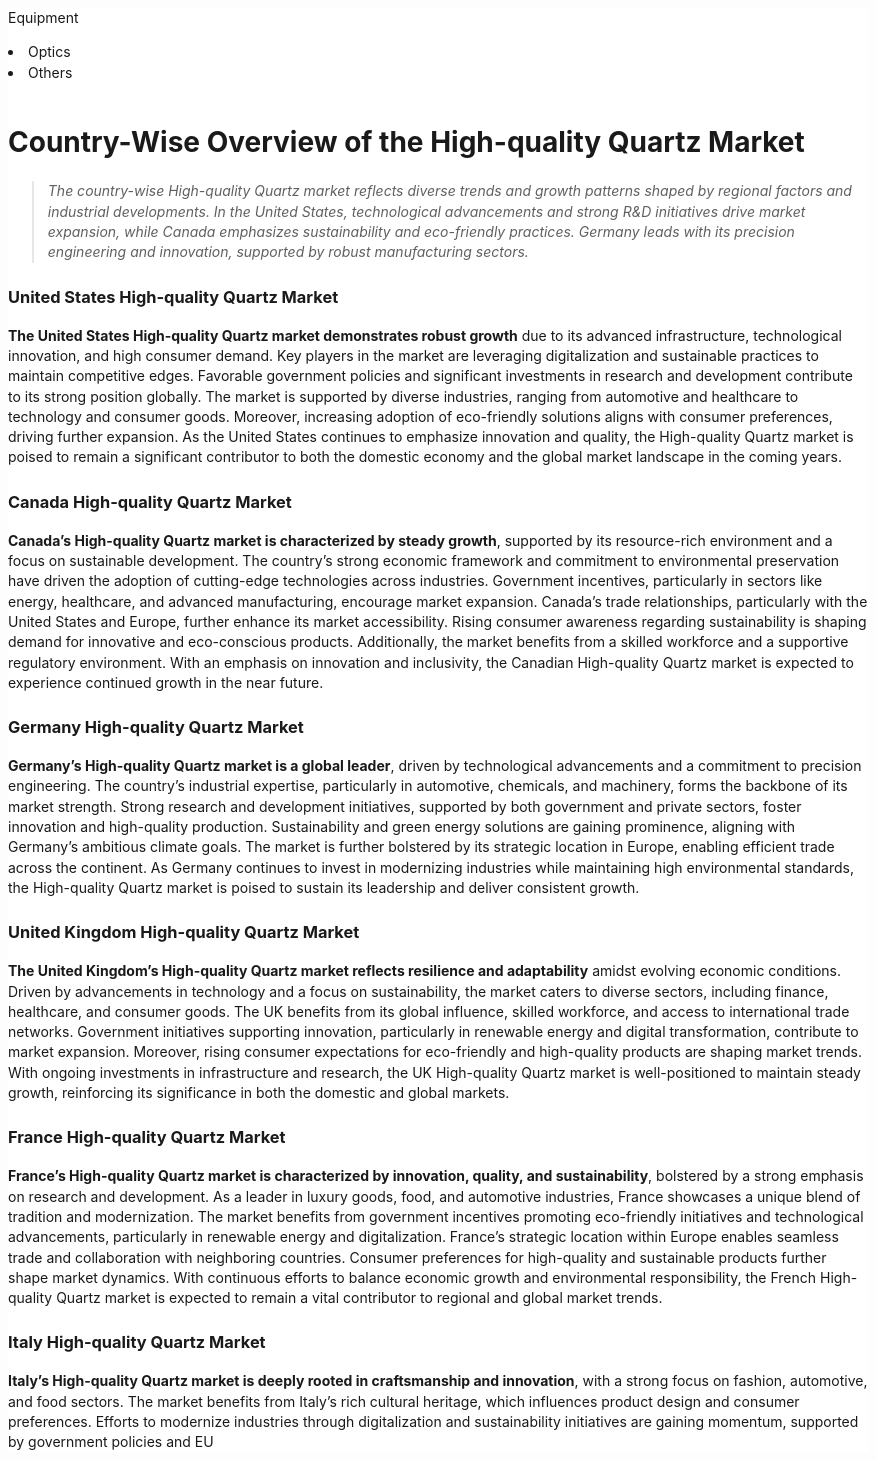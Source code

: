Equipment</li><li>Optics</li><li>Others</li></ul><h1><span class="">Country-Wise Overview of the High-quality Quartz Market<br /></span></h1><blockquote><p><em><span class="">The country-wise High-quality Quartz market reflects diverse trends and growth patterns shaped by regional factors and industrial developments. In the United States, technological advancements and strong R&amp;D initiatives drive market expansion, while Canada emphasizes sustainability and eco-friendly practices. Germany leads with its precision engineering and innovation, supported by robust manufacturing sectors.</span></em></p></blockquote><h3><strong>United States High-quality Quartz Market</strong></h3><p><strong>The United States High-quality Quartz market demonstrates robust growth</strong> due to its advanced infrastructure, technological innovation, and high consumer demand. Key players in the market are leveraging digitalization and sustainable practices to maintain competitive edges. Favorable government policies and significant investments in research and development contribute to its strong position globally. The market is supported by diverse industries, ranging from automotive and healthcare to technology and consumer goods. Moreover, increasing adoption of eco-friendly solutions aligns with consumer preferences, driving further expansion. As the United States continues to emphasize innovation and quality, the High-quality Quartz market is poised to remain a significant contributor to both the domestic economy and the global market landscape in the coming years.</p><h3><strong>Canada High-quality Quartz Market</strong></h3><p><strong>Canada&rsquo;s High-quality Quartz market is characterized by steady growth</strong>, supported by its resource-rich environment and a focus on sustainable development. The country&rsquo;s strong economic framework and commitment to environmental preservation have driven the adoption of cutting-edge technologies across industries. Government incentives, particularly in sectors like energy, healthcare, and advanced manufacturing, encourage market expansion. Canada&rsquo;s trade relationships, particularly with the United States and Europe, further enhance its market accessibility. Rising consumer awareness regarding sustainability is shaping demand for innovative and eco-conscious products. Additionally, the market benefits from a skilled workforce and a supportive regulatory environment. With an emphasis on innovation and inclusivity, the Canadian High-quality Quartz market is expected to experience continued growth in the near future.</p><h3><strong>Germany High-quality Quartz Market</strong></h3><p><strong>Germany&rsquo;s High-quality Quartz market is a global leader</strong>, driven by technological advancements and a commitment to precision engineering. The country&rsquo;s industrial expertise, particularly in automotive, chemicals, and machinery, forms the backbone of its market strength. Strong research and development initiatives, supported by both government and private sectors, foster innovation and high-quality production. Sustainability and green energy solutions are gaining prominence, aligning with Germany&rsquo;s ambitious climate goals. The market is further bolstered by its strategic location in Europe, enabling efficient trade across the continent. As Germany continues to invest in modernizing industries while maintaining high environmental standards, the High-quality Quartz market is poised to sustain its leadership and deliver consistent growth.</p><h3><strong>United Kingdom High-quality Quartz Market</strong></h3><p><strong>The United Kingdom&rsquo;s High-quality Quartz market reflects resilience and adaptability</strong> amidst evolving economic conditions. Driven by advancements in technology and a focus on sustainability, the market caters to diverse sectors, including finance, healthcare, and consumer goods. The UK benefits from its global influence, skilled workforce, and access to international trade networks. Government initiatives supporting innovation, particularly in renewable energy and digital transformation, contribute to market expansion. Moreover, rising consumer expectations for eco-friendly and high-quality products are shaping market trends. With ongoing investments in infrastructure and research, the UK High-quality Quartz market is well-positioned to maintain steady growth, reinforcing its significance in both the domestic and global markets.</p><h3><strong>France High-quality Quartz Market</strong></h3><p><strong>France&rsquo;s High-quality Quartz market is characterized by innovation, quality, and sustainability</strong>, bolstered by a strong emphasis on research and development. As a leader in luxury goods, food, and automotive industries, France showcases a unique blend of tradition and modernization. The market benefits from government incentives promoting eco-friendly initiatives and technological advancements, particularly in renewable energy and digitalization. France&rsquo;s strategic location within Europe enables seamless trade and collaboration with neighboring countries. Consumer preferences for high-quality and sustainable products further shape market dynamics. With continuous efforts to balance economic growth and environmental responsibility, the French High-quality Quartz market is expected to remain a vital contributor to regional and global market trends.</p><h3><strong>Italy High-quality Quartz Market</strong></h3><p><strong>Italy&rsquo;s High-quality Quartz market is deeply rooted in craftsmanship and innovation</strong>, with a strong focus on fashion, automotive, and food sectors. The market benefits from Italy&rsquo;s rich cultural heritage, which influences product design and consumer preferences. Efforts to modernize industries through digitalization and sustainability initiatives are gaining momentum, supported by government policies and EU
